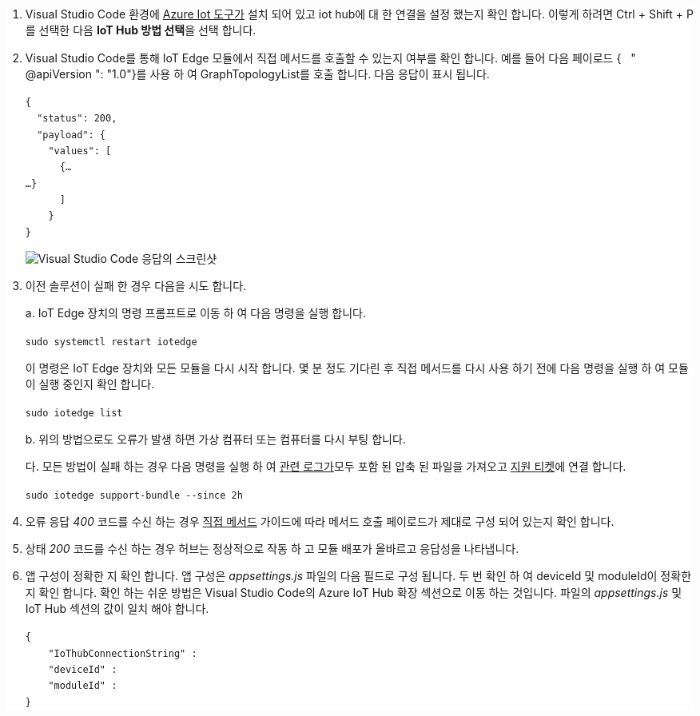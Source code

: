 1. Visual Studio Code 환경에 [Azure Iot 도구가](https://marketplace.visualstudio.com/items?itemName=vsciot-vscode.azure-iot-tools) 설치 되어 있고 iot hub에 대 한 연결을 설정 했는지 확인 합니다. 이렇게 하려면 Ctrl + Shift + P를 선택한 다음 **IoT Hub 방법 선택**을 선택 합니다.

1. Visual Studio Code를 통해 IoT Edge 모듈에서 직접 메서드를 호출할 수 있는지 여부를 확인 합니다. 예를 들어 다음 페이로드 { &nbsp; " @apiVersion ": "1.0"}를 사용 하 여 GraphTopologyList를 호출 합니다. 다음 응답이 표시 됩니다. 

    ```
    {
      "status": 200,
      "payload": {
        "values": [
          {…
    …}
          ]
        }
    }
    ```

    ![Visual Studio Code 응답의 스크린샷](./media/troubleshoot-how-to/visual-studio-code1.png)
1. 이전 솔루션이 실패 한 경우 다음을 시도 합니다.

    a. IoT Edge 장치의 명령 프롬프트로 이동 하 여 다음 명령을 실행 합니다.
    
      ```
      sudo systemctl restart iotedge
      ```

      이 명령은 IoT Edge 장치와 모든 모듈을 다시 시작 합니다. 몇 분 정도 기다린 후 직접 메서드를 다시 사용 하기 전에 다음 명령을 실행 하 여 모듈이 실행 중인지 확인 합니다.

      ```
      sudo iotedge list
      ```

    b. 위의 방법으로도 오류가 발생 하면 가상 컴퓨터 또는 컴퓨터를 다시 부팅 합니다.

    다. 모든 방법이 실패 하는 경우 다음 명령을 실행 하 여 [관련 로그가](../../iot-edge/troubleshoot.md#gather-debug-information-with-support-bundle-command)모두 포함 된 압축 된 파일을 가져오고 [지원 티켓](https://ms.portal.azure.com/#blade/Microsoft_Azure_Support/HelpAndSupportBlade/newsupportrequest)에 연결 합니다.

    ```
    sudo iotedge support-bundle --since 2h
    ```

1. 오류 응답 *400* 코드를 수신 하는 경우 [직접 메서드](direct-methods.md) 가이드에 따라 메서드 호출 페이로드가 제대로 구성 되어 있는지 확인 합니다.
1. 상태 *200* 코드를 수신 하는 경우 허브는 정상적으로 작동 하 고 모듈 배포가 올바르고 응답성을 나타냅니다. 

1. 앱 구성이 정확한 지 확인 합니다. 앱 구성은 *appsettings.js* 파일의 다음 필드로 구성 됩니다. 두 번 확인 하 여 deviceId 및 moduleId이 정확한 지 확인 합니다. 확인 하는 쉬운 방법은 Visual Studio Code의 Azure IoT Hub 확장 섹션으로 이동 하는 것입니다. 파일의 *appsettings.js* 및 IoT Hub 섹션의 값이 일치 해야 합니다.
    
    ```
    {
        "IoThubConnectionString" : 
        "deviceId" : 
        "moduleId" : 
    }
    ```
